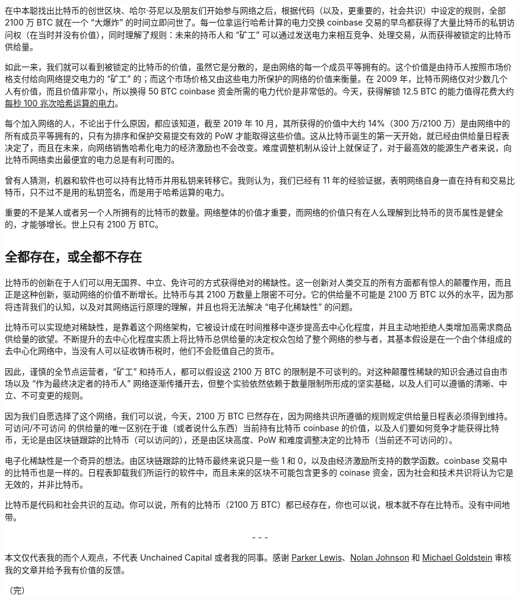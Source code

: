 在中本聪找出比特币的创世区块、哈尔·芬尼以及朋友们开始参与网络之后，根据代码（以及，更重要的，社会共识）中设定的规则，全部 2100 万 BTC 就在一个 “大爆炸” 的时间立即问世了。每一位拿运行哈希计算的电力交换 coinbase 交易的早鸟都获得了大量比特币的私钥访问权（在当时并没有价值），同时理解了规则：未来的持币人和 “矿工” 可以通过发送电力来相互竞争、处理交易，从而获得被锁定的比特币供给量。

如此一来，我们就可以看到被锁定的比特币的价值，虽然它是分散的，是由网络的每一个成员平等拥有的。这个价值是由持币人按照市场价格支付给向网络提交电力的 “矿工” 的；而这个市场价格又由这些电力所保护的网络的价值来衡量。在 2009 年，比特币网络仅对少数几个人有价值，而且价值非常小，所以换得 50 BTC coinbase 资金所需的电力代价是非常低的。今天，获得解锁 12.5 BTC 的能力值得花费大约[每秒 100 兆次哈希运算的电力](https://www.blockchain.com/en/charts/hash-rate)。

每个加入网络的人，不论出于什么原因，都应该知道，截至 2019 年 10 月，其所获得的价值中大约 14%（300 万/2100 万）是由网络中的所有成员平等拥有的，只有为排序和保护交易提交有效的 PoW 才能取得这些价值。这从比特币诞生的第一天开始，就已经由供给量日程表决定了，而且在未来，向网络销售哈希化电力的经济激励也不会改变。难度调整机制从设计上就保证了，对于最高效的能源生产者来说，向比特币网络卖出最便宜的电力总是有利可图的。

曾有人猜测，机器和软件也可以持有比特币并用私钥来转移它。我则认为，我们已经有 11 年的经验证据，表明网络自身一直在持有和交易比特币，只不过不是用的私钥签名，而是用于哈希运算的电力。

重要的不是某人或者另一个人所拥有的比特币的数量。网络整体的价值才重要，而网络的价值只有在人么理解到比特币的货币属性是健全的，才能够增长。世上只有 2100 万 BTC。

## 全都存在，或全都不存在

比特币的创新在于人们可以用无国界、中立、免许可的方式获得绝对的稀缺性。这一创新对人类交互的所有方面都有惊人的颠覆作用，而且正是这种创新，驱动网络的价值不断增长。比特币与其 2100 万数量上限密不可分。它的供给量不可能是 2100 万 BTC 以外的水平，因为那将违背我们的认知，以及对其网络运行原理的理解，并且也将无法解决 “电子化稀缺性” 的问题。

比特币可以实现绝对稀缺性，是靠着这个网络架构，它被设计成在时间推移中逐步提高去中心化程度，并且主动地拒绝人类增加高需求商品供给量的欲望。不断提升的去中心化程度实质上将比特币总供给量的决定权众包给了整个网络的参与者，其基本假设是在一个由个体组成的去中心化网络中，当没有人可以征收铸币税时，他们不会贬值自己的货币。

因此，谨慎的全节点运营者，“矿工” 和持币人，都可以假设这 2100 万 BTC 的限制是不可谈判的。对这种颠覆性稀缺的知识会通过自由市场以及 “作为最终决定者的持币人” 网络逐渐传播开去，但整个实验依然依赖于数量限制所形成的坚实基础，以及人们可以遵循的清晰、中立、不可变更的规则。

因为我们自愿选择了这个网络，我们可以说，今天，2100 万 BTC 已然存在，因为网络共识所遵循的规则规定供给量日程表必须得到维持。可访问/不可访问 的供给量的唯一区别在于谁（或者说什么东西）当前持有比特币 coinbase 的价值，以及人们要如何竞争才能获得比特币，无论是由区块链跟踪的比特币（可以访问的），还是由区块高度、PoW 和难度调整决定的比特币（当前还不可访问的）。

电子化稀缺性是一个奇异的想法。由区块链跟踪的比特币最终来说只是一些 1 和 0，以及由经济激励所支持的数学函数。coinbase 交易中的比特币也是一样的。日程表卸载我们所运行的软件中，而且未来的区块不可能包含更多的 coinase 资金，因为社会和技术共识将认为它是无效的，并非比特币。

比特币是代码和社会共识的互动。你可以说，所有的比特币（2100 万 BTC）都已经存在，你也可以说，根本就不存在比特币。没有中间地带。

<p style="text-align:center">- - -</p>


本文仅代表我的而个人观点，不代表 Unchained Capital 或者我的同事。感谢 [Parker Lewis](https://twitter.com/parkeralewis)、[Nolan Johnson](https://twitter.com/nolanbjohnson) 和 [Michael Goldstein](https://twitter.com/bitstein) 审核我的文章并给予我有价值的反馈。

（完）
